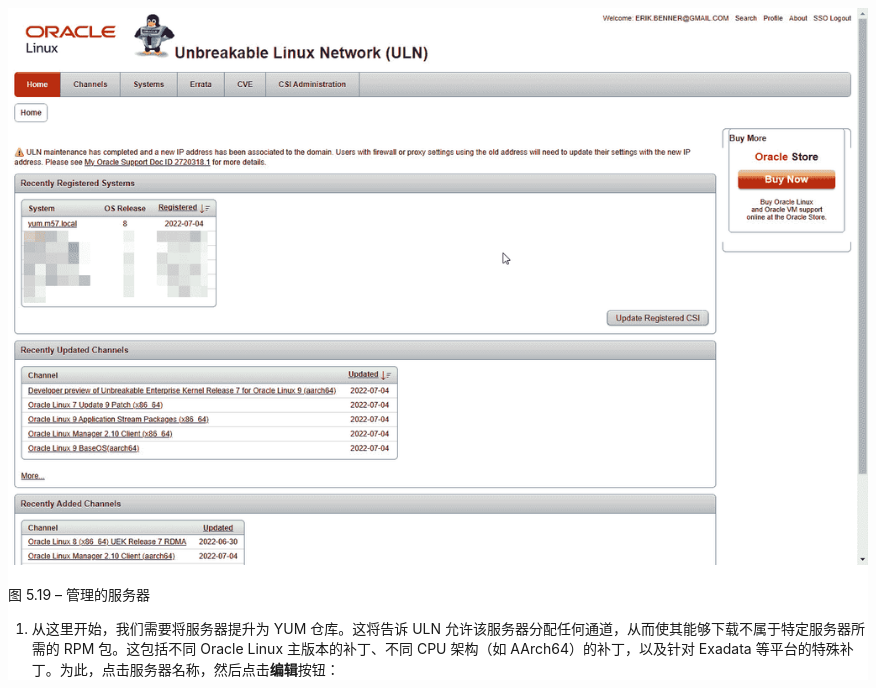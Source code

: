 ![图 5.19 – 管理的服务器](img/B18349_05_19.jpg)

图 5.19 – 管理的服务器

1.  从这里开始，我们需要将服务器提升为 YUM 仓库。这将告诉 ULN 允许该服务器分配任何通道，从而使其能够下载不属于特定服务器所需的 RPM 包。这包括不同 Oracle Linux 主版本的补丁、不同 CPU 架构（如 AArch64）的补丁，以及针对 Exadata 等平台的特殊补丁。为此，点击服务器名称，然后点击**编辑**按钮：
